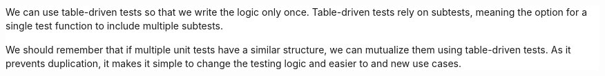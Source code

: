 We can use table-driven tests so that we write the logic only once. Table-driven tests rely on subtests, meaning the option for a single test function to include multiple subtests.

We should remember that if multiple unit tests have a similar structure, we can mutualize them using table-driven tests. As it prevents duplication, it makes it simple to change the testing logic and easier to and new use cases.